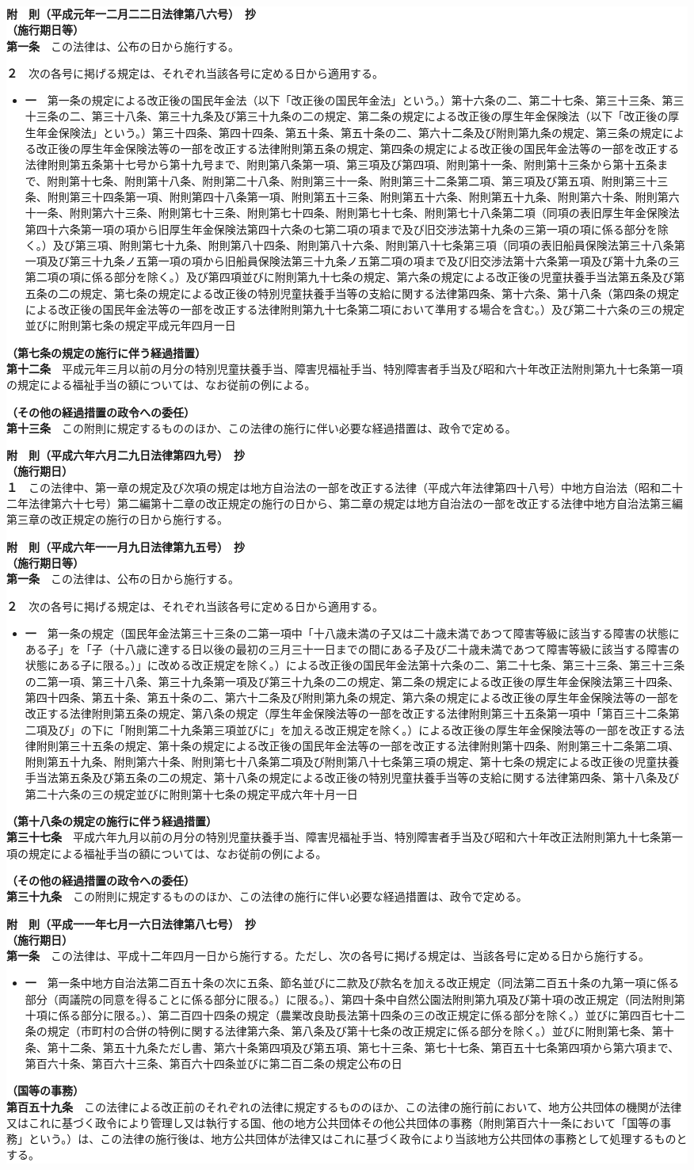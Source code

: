 **附　則（平成元年一二月二二日法律第八六号）　抄**  
**（施行期日等）**  
**第一条**　この法律は、公布の日から施行する。  
  
**２**　次の各号に掲げる規定は、それぞれ当該各号に定める日から適用する。  
* **一**　第一条の規定による改正後の国民年金法（以下「改正後の国民年金法」という。）第十六条の二、第二十七条、第三十三条、第三十三条の二、第三十八条、第三十九条及び第三十九条の二の規定、第二条の規定による改正後の厚生年金保険法（以下「改正後の厚生年金保険法」という。）第三十四条、第四十四条、第五十条、第五十条の二、第六十二条及び附則第九条の規定、第三条の規定による改正後の厚生年金保険法等の一部を改正する法律附則第五条の規定、第四条の規定による改正後の国民年金法等の一部を改正する法律附則第五条第十七号から第十九号まで、附則第八条第一項、第三項及び第四項、附則第十一条、附則第十三条から第十五条まで、附則第十七条、附則第十八条、附則第二十八条、附則第三十一条、附則第三十二条第二項、第三項及び第五項、附則第三十三条、附則第三十四条第一項、附則第四十八条第一項、附則第五十三条、附則第五十六条、附則第五十九条、附則第六十条、附則第六十一条、附則第六十三条、附則第七十三条、附則第七十四条、附則第七十七条、附則第七十八条第二項（同項の表旧厚生年金保険法第四十六条第一項の項から旧厚生年金保険法第四十六条の七第二項の項まで及び旧交渉法第十九条の三第一項の項に係る部分を除く。）及び第三項、附則第七十九条、附則第八十四条、附則第八十六条、附則第八十七条第三項（同項の表旧船員保険法第三十八条第一項及び第三十九条ノ五第一項の項から旧船員保険法第三十九条ノ五第二項の項まで及び旧交渉法第十六条第一項及び第十九条の三第二項の項に係る部分を除く。）及び第四項並びに附則第九十七条の規定、第六条の規定による改正後の児童扶養手当法第五条及び第五条の二の規定、第七条の規定による改正後の特別児童扶養手当等の支給に関する法律第四条、第十六条、第十八条（第四条の規定による改正後の国民年金法等の一部を改正する法律附則第九十七条第二項において準用する場合を含む。）及び第二十六条の三の規定並びに附則第七条の規定平成元年四月一日  
  
**（第七条の規定の施行に伴う経過措置）**  
**第十二条**　平成元年三月以前の月分の特別児童扶養手当、障害児福祉手当、特別障害者手当及び昭和六十年改正法附則第九十七条第一項の規定による福祉手当の額については、なお従前の例による。  
  
**（その他の経過措置の政令への委任）**  
**第十三条**　この附則に規定するもののほか、この法律の施行に伴い必要な経過措置は、政令で定める。  
  
**附　則（平成六年六月二九日法律第四九号）　抄**  
**（施行期日）**  
**１**　この法律中、第一章の規定及び次項の規定は地方自治法の一部を改正する法律（平成六年法律第四十八号）中地方自治法（昭和二十二年法律第六十七号）第二編第十二章の改正規定の施行の日から、第二章の規定は地方自治法の一部を改正する法律中地方自治法第三編第三章の改正規定の施行の日から施行する。  
  
**附　則（平成六年一一月九日法律第九五号）　抄**  
**（施行期日等）**  
**第一条**　この法律は、公布の日から施行する。  
  
**２**　次の各号に掲げる規定は、それぞれ当該各号に定める日から適用する。  
* **一**　第一条の規定（国民年金法第三十三条の二第一項中「十八歳未満の子又は二十歳未満であつて障害等級に該当する障害の状態にある子」を「子（十八歳に達する日以後の最初の三月三十一日までの間にある子及び二十歳未満であつて障害等級に該当する障害の状態にある子に限る。）」に改める改正規定を除く。）による改正後の国民年金法第十六条の二、第二十七条、第三十三条、第三十三条の二第一項、第三十八条、第三十九条第一項及び第三十九条の二の規定、第二条の規定による改正後の厚生年金保険法第三十四条、第四十四条、第五十条、第五十条の二、第六十二条及び附則第九条の規定、第六条の規定による改正後の厚生年金保険法等の一部を改正する法律附則第五条の規定、第八条の規定（厚生年金保険法等の一部を改正する法律附則第三十五条第一項中「第百三十二条第二項及び」の下に「附則第二十九条第三項並びに」を加える改正規定を除く。）による改正後の厚生年金保険法等の一部を改正する法律附則第三十五条の規定、第十条の規定による改正後の国民年金法等の一部を改正する法律附則第十四条、附則第三十二条第二項、附則第五十九条、附則第六十条、附則第七十八条第二項及び附則第八十七条第三項の規定、第十七条の規定による改正後の児童扶養手当法第五条及び第五条の二の規定、第十八条の規定による改正後の特別児童扶養手当等の支給に関する法律第四条、第十八条及び第二十六条の三の規定並びに附則第十七条の規定平成六年十月一日  
  
**（第十八条の規定の施行に伴う経過措置）**  
**第三十七条**　平成六年九月以前の月分の特別児童扶養手当、障害児福祉手当、特別障害者手当及び昭和六十年改正法附則第九十七条第一項の規定による福祉手当の額については、なお従前の例による。  
  
**（その他の経過措置の政令への委任）**  
**第三十九条**　この附則に規定するもののほか、この法律の施行に伴い必要な経過措置は、政令で定める。  
  
**附　則（平成一一年七月一六日法律第八七号）　抄**  
**（施行期日）**  
**第一条**　この法律は、平成十二年四月一日から施行する。ただし、次の各号に掲げる規定は、当該各号に定める日から施行する。  
* **一**　第一条中地方自治法第二百五十条の次に五条、節名並びに二款及び款名を加える改正規定（同法第二百五十条の九第一項に係る部分（両議院の同意を得ることに係る部分に限る。）に限る。）、第四十条中自然公園法附則第九項及び第十項の改正規定（同法附則第十項に係る部分に限る。）、第二百四十四条の規定（農業改良助長法第十四条の三の改正規定に係る部分を除く。）並びに第四百七十二条の規定（市町村の合併の特例に関する法律第六条、第八条及び第十七条の改正規定に係る部分を除く。）並びに附則第七条、第十条、第十二条、第五十九条ただし書、第六十条第四項及び第五項、第七十三条、第七十七条、第百五十七条第四項から第六項まで、第百六十条、第百六十三条、第百六十四条並びに第二百二条の規定公布の日  
  
**（国等の事務）**  
**第百五十九条**　この法律による改正前のそれぞれの法律に規定するもののほか、この法律の施行前において、地方公共団体の機関が法律又はこれに基づく政令により管理し又は執行する国、他の地方公共団体その他公共団体の事務（附則第百六十一条において「国等の事務」という。）は、この法律の施行後は、地方公共団体が法律又はこれに基づく政令により当該地方公共団体の事務として処理するものとする。  
  